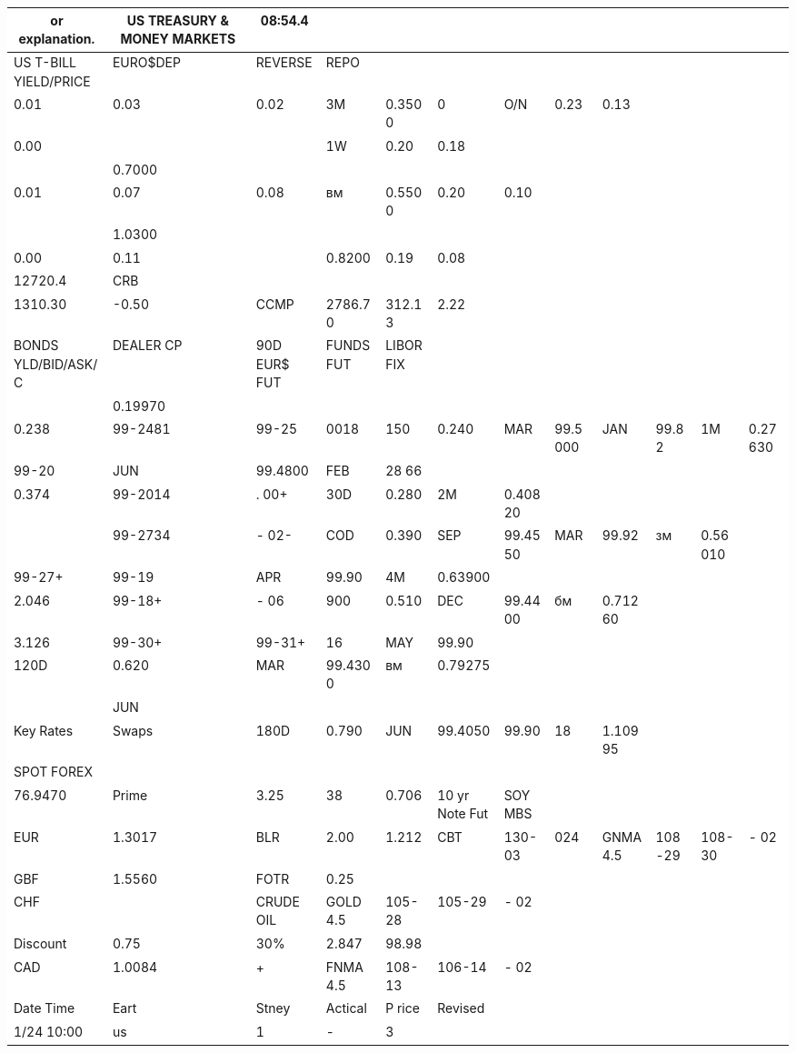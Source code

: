 | or explanation.       | US TREASURY & MONEY MARKETS   | 08:54.4      |           |           |                |                    |         |          |        |         |         |
|-----------------------|-------------------------------|--------------|-----------|-----------|----------------|--------------------|---------|----------|--------|---------|---------|
| US T-BILL YIELD/PRICE | EURO$DEP                      | REVERSE      | REPO      |           |                |                    |         |          |        |         |         |
| 0.01                  | 0.03                          | 0.02         | ЗМ        | 0.3500    | 0         | O/N                | 0.23    | 0.13     |        |         |         |
| 0.00                  |                            |           | 1W        | 0.20      | 0.18           |                    |         |          |        |         |         |
|                       | 0.7000                        |              |           |           |                |                    |         |          |        |         |         |
| 0.01                  | 0.07                          | 0.08         | вм        | 0.5500    | 0.20           | 0.10               |         |          |        |         |         |
|                       | 1.0300                        |              |           |           |                |                    |         |          |        |         |         |
| 0.00                  | 0.11                          |           | 0.8200    | 0.19      | 0.08           |                    |         |          |        |         |         |
| 12720.4               | CRB                           |              |           |           |                |                    |         |          |        |         |         |
| 1310.30               | -0.50                         | CCMP         | 2786.70   | 312.13    | 2.22           |                    |         |          |        |         |         |
| BONDS YLD/BID/ASK/C   | DEALER CP                     | 90D EUR$ FUT | FUNDS FUT | LIBOR FIX |                |                    |         |          |        |         |         |
|                       | 0.19970                       |              |           |           |                |                    |         |          |        |         |         |
| 0.238                 | 99-2481                       | 99-25        | 0018      | 150       | 0.240          | MAR                | 99.5000 | JAN      | 99.82  | 1M      | 0.27630 |
| 99-20                 | JUN                           | 99.4800      | FEB       | 28 66     |                |                    |         |          |        |         |         |
| 0.374                 | 99-2014                       | . 00+        | 30D       | 0.280     | 2M             | 0.40820            |         |          |        |         |         |
|                   | 99-2734                       | - 02-        | COD       | 0.390     | SEP            | 99.4550            | MAR     | 99.92    | зм     | 0.56010 |         |
| 99-27+                | 99-19                         | APR          | 99.90     | 4M        | 0.63900        |                    |         |          |        |         |         |
| 2.046                 | 99-18+                        | - 06         | 900       | 0.510     | DEC            | 99.4400            | бм      | 0.71260  |        |         |         |
| 3.126                 | 99-30+                        | 99-31+       | 16        | MAY       | 99.90          |                    |         |          |        |         |         |
| 120D                  | 0.620                         | MAR          | 99.4300   | вм        | 0.79275        |                    |         |          |        |         |         |
|                       | JUN                           |              |           |           |                |                    |         |          |        |         |         |
| Key Rates             | Swaps                         | 180D         | 0.790     | JUN       | 99.4050        | 99.90              | 18      | 1.10995  |        |         |         |
| SPOT FOREX            |                               |              |           |           |                |                    |         |          |        |         |         |
| 76.9470               | Prime                         | 3.25         | 38        | 0.706     | 10 yr Note Fut | SOY MBS            |         |          |        |         |         |
| EUR                   | 1.3017                        | BLR          | 2.00      | 1.212     | CBT            | 130-03             | 024     | GNMA 4.5 | 108-29 | 108-30  | - 02    |
| GBF                   | 1.5560                        | FOTR         | 0.25      |           |                |                    |         |          |        |         |         |
| CHF                   |                          | CRUDE OIL    | GOLD 4.5  | 105-28    | 105-29         | - 02               |         |          |        |         |         |
| Discount              | 0.75                          | 30%          | 2.847     | 98.98     |                |                    |         |          |        |         |         |
| CAD                   | 1.0084                        | +         | FNMA 4.5  | 108-13    | 106-14         | - 02               |         |          |        |         |         |
| Date Time             | Eart                          | Stney        | Actical   | P rice    | Revised        |                    |         |          |        |         |         |
| 1/24 10:00            | us                            | 1            | -         | 3         |                |                    |         |          |        |         |         |